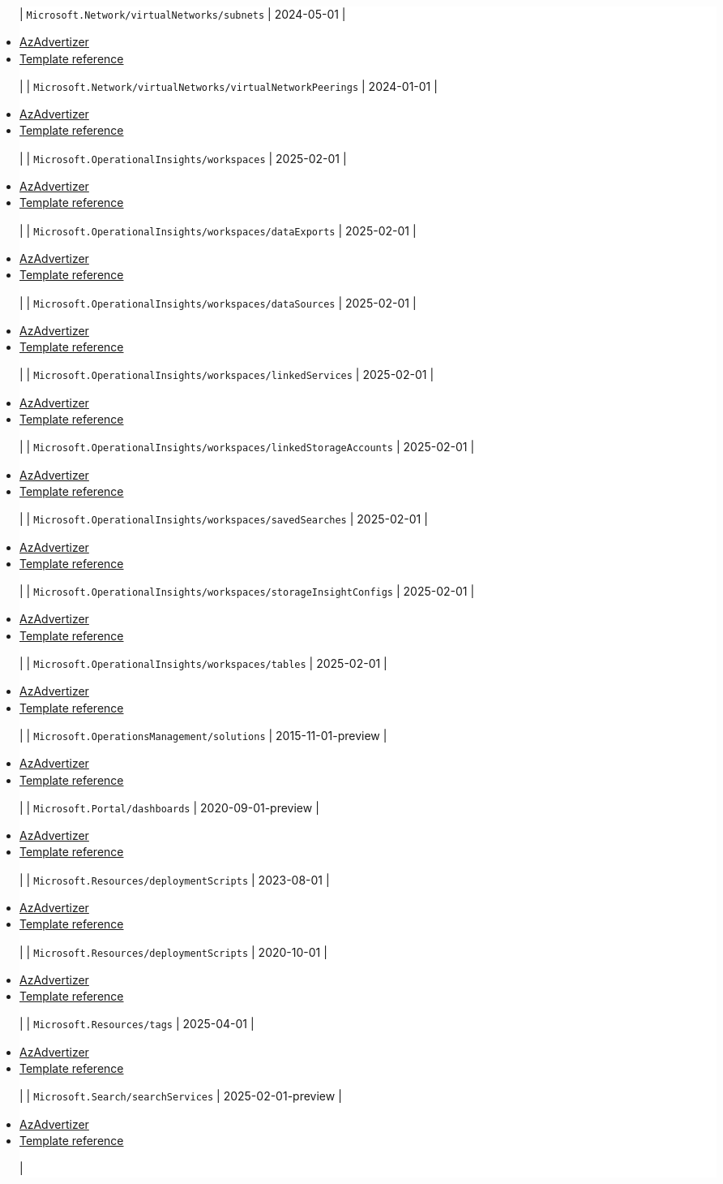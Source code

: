| `Microsoft.Network/virtualNetworks/subnets` | 2024-05-01 | <ul style="padding-left: 0px;"><li>[AzAdvertizer](https://www.azadvertizer.net/azresourcetypes/microsoft.network_virtualnetworks_subnets.html)</li><li>[Template reference](https://learn.microsoft.com/en-us/azure/templates/Microsoft.Network/2024-05-01/virtualNetworks/subnets)</li></ul> |
| `Microsoft.Network/virtualNetworks/virtualNetworkPeerings` | 2024-01-01 | <ul style="padding-left: 0px;"><li>[AzAdvertizer](https://www.azadvertizer.net/azresourcetypes/microsoft.network_virtualnetworks_virtualnetworkpeerings.html)</li><li>[Template reference](https://learn.microsoft.com/en-us/azure/templates/Microsoft.Network/2024-01-01/virtualNetworks/virtualNetworkPeerings)</li></ul> |
| `Microsoft.OperationalInsights/workspaces` | 2025-02-01 | <ul style="padding-left: 0px;"><li>[AzAdvertizer](https://www.azadvertizer.net/azresourcetypes/microsoft.operationalinsights_workspaces.html)</li><li>[Template reference](https://learn.microsoft.com/en-us/azure/templates/Microsoft.OperationalInsights/2025-02-01/workspaces)</li></ul> |
| `Microsoft.OperationalInsights/workspaces/dataExports` | 2025-02-01 | <ul style="padding-left: 0px;"><li>[AzAdvertizer](https://www.azadvertizer.net/azresourcetypes/microsoft.operationalinsights_workspaces_dataexports.html)</li><li>[Template reference](https://learn.microsoft.com/en-us/azure/templates/Microsoft.OperationalInsights/2025-02-01/workspaces/dataExports)</li></ul> |
| `Microsoft.OperationalInsights/workspaces/dataSources` | 2025-02-01 | <ul style="padding-left: 0px;"><li>[AzAdvertizer](https://www.azadvertizer.net/azresourcetypes/microsoft.operationalinsights_workspaces_datasources.html)</li><li>[Template reference](https://learn.microsoft.com/en-us/azure/templates/Microsoft.OperationalInsights/2025-02-01/workspaces/dataSources)</li></ul> |
| `Microsoft.OperationalInsights/workspaces/linkedServices` | 2025-02-01 | <ul style="padding-left: 0px;"><li>[AzAdvertizer](https://www.azadvertizer.net/azresourcetypes/microsoft.operationalinsights_workspaces_linkedservices.html)</li><li>[Template reference](https://learn.microsoft.com/en-us/azure/templates/Microsoft.OperationalInsights/2025-02-01/workspaces/linkedServices)</li></ul> |
| `Microsoft.OperationalInsights/workspaces/linkedStorageAccounts` | 2025-02-01 | <ul style="padding-left: 0px;"><li>[AzAdvertizer](https://www.azadvertizer.net/azresourcetypes/microsoft.operationalinsights_workspaces_linkedstorageaccounts.html)</li><li>[Template reference](https://learn.microsoft.com/en-us/azure/templates/Microsoft.OperationalInsights/2025-02-01/workspaces/linkedStorageAccounts)</li></ul> |
| `Microsoft.OperationalInsights/workspaces/savedSearches` | 2025-02-01 | <ul style="padding-left: 0px;"><li>[AzAdvertizer](https://www.azadvertizer.net/azresourcetypes/microsoft.operationalinsights_workspaces_savedsearches.html)</li><li>[Template reference](https://learn.microsoft.com/en-us/azure/templates/Microsoft.OperationalInsights/2025-02-01/workspaces/savedSearches)</li></ul> |
| `Microsoft.OperationalInsights/workspaces/storageInsightConfigs` | 2025-02-01 | <ul style="padding-left: 0px;"><li>[AzAdvertizer](https://www.azadvertizer.net/azresourcetypes/microsoft.operationalinsights_workspaces_storageinsightconfigs.html)</li><li>[Template reference](https://learn.microsoft.com/en-us/azure/templates/Microsoft.OperationalInsights/2025-02-01/workspaces/storageInsightConfigs)</li></ul> |
| `Microsoft.OperationalInsights/workspaces/tables` | 2025-02-01 | <ul style="padding-left: 0px;"><li>[AzAdvertizer](https://www.azadvertizer.net/azresourcetypes/microsoft.operationalinsights_workspaces_tables.html)</li><li>[Template reference](https://learn.microsoft.com/en-us/azure/templates/Microsoft.OperationalInsights/2025-02-01/workspaces/tables)</li></ul> |
| `Microsoft.OperationsManagement/solutions` | 2015-11-01-preview | <ul style="padding-left: 0px;"><li>[AzAdvertizer](https://www.azadvertizer.net/azresourcetypes/microsoft.operationsmanagement_solutions.html)</li><li>[Template reference](https://learn.microsoft.com/en-us/azure/templates/Microsoft.OperationsManagement/2015-11-01-preview/solutions)</li></ul> |
| `Microsoft.Portal/dashboards` | 2020-09-01-preview | <ul style="padding-left: 0px;"><li>[AzAdvertizer](https://www.azadvertizer.net/azresourcetypes/microsoft.portal_dashboards.html)</li><li>[Template reference](https://learn.microsoft.com/en-us/azure/templates/Microsoft.Portal/2020-09-01-preview/dashboards)</li></ul> |
| `Microsoft.Resources/deploymentScripts` | 2023-08-01 | <ul style="padding-left: 0px;"><li>[AzAdvertizer](https://www.azadvertizer.net/azresourcetypes/microsoft.resources_deploymentscripts.html)</li><li>[Template reference](https://learn.microsoft.com/en-us/azure/templates/Microsoft.Resources/2023-08-01/deploymentScripts)</li></ul> |
| `Microsoft.Resources/deploymentScripts` | 2020-10-01 | <ul style="padding-left: 0px;"><li>[AzAdvertizer](https://www.azadvertizer.net/azresourcetypes/microsoft.resources_deploymentscripts.html)</li><li>[Template reference](https://learn.microsoft.com/en-us/azure/templates/Microsoft.Resources/2020-10-01/deploymentScripts)</li></ul> |
| `Microsoft.Resources/tags` | 2025-04-01 | <ul style="padding-left: 0px;"><li>[AzAdvertizer](https://www.azadvertizer.net/azresourcetypes/microsoft.resources_tags.html)</li><li>[Template reference](https://learn.microsoft.com/en-us/azure/templates/Microsoft.Resources/2025-04-01/tags)</li></ul> |
| `Microsoft.Search/searchServices` | 2025-02-01-preview | <ul style="padding-left: 0px;"><li>[AzAdvertizer](https://www.azadvertizer.net/azresourcetypes/microsoft.search_searchservices.html)</li><li>[Template reference](https://learn.microsoft.com/en-us/azure/templates/Microsoft.Search/2025-02-01-preview/searchServices)</li></ul> |